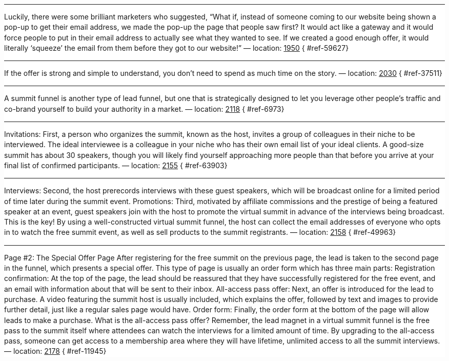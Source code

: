 
---
Luckily, there were some brilliant marketers who suggested, “What if, instead of someone coming to our website being shown a pop-up to get their email address, we made the pop-up the page that people saw first? It would act like a gateway and it would force people to put in their email address to actually see what they wanted to see. If we created a good enough offer, it would literally ‘squeeze’ the email from them before they got to our website!” — location: [1950](kindle://book?action=open&asin=B085BSSHJ6&location=1950)
{ #ref-59627}


---
If the offer is strong and simple to understand, you don’t need to spend as much time on the story. — location: [2030](kindle://book?action=open&asin=B085BSSHJ6&location=2030)
{ #ref-37511}


---
A summit funnel is another type of lead funnel, but one that is strategically designed to let you leverage other people’s traffic and co-brand yourself to build your authority in a market. — location: [2118](kindle://book?action=open&asin=B085BSSHJ6&location=2118)
{ #ref-6973}


---
Invitations: First, a person who organizes the summit, known as the host, invites a group of colleagues in their niche to be interviewed. The ideal interviewee is a colleague in your niche who has their own email list of your ideal clients. A good-size summit has about 30 speakers, though you will likely find yourself approaching more people than that before you arrive at your final list of confirmed participants. — location: [2155](kindle://book?action=open&asin=B085BSSHJ6&location=2155)
{ #ref-63903}


---
Interviews: Second, the host prerecords interviews with these guest speakers, which will be broadcast online for a limited period of time later during the summit event. Promotions: Third, motivated by affiliate commissions and the prestige of being a featured speaker at an event, guest speakers join with the host to promote the virtual summit in advance of the interviews being broadcast. This is the key! By using a well-constructed virtual summit funnel, the host can collect the email addresses of everyone who opts in to watch the free summit event, as well as sell products to the summit registrants. — location: [2158](kindle://book?action=open&asin=B085BSSHJ6&location=2158)
{ #ref-49963}


---
Page #2: The Special Offer Page After registering for the free summit on the previous page, the lead is taken to the second page in the funnel, which presents a special offer. This type of page is usually an order form which has three main parts: Registration confirmation: At the top of the page, the lead should be reassured that they have successfully registered for the free event, and an email with information about that will be sent to their inbox. All-access pass offer: Next, an offer is introduced for the lead to purchase. A video featuring the summit host is usually included, which explains the offer, followed by text and images to provide further detail, just like a regular sales page would have. Order form: Finally, the order form at the bottom of the page will allow leads to make a purchase. What is the all-access pass offer? Remember, the lead magnet in a virtual summit funnel is the free pass to the summit itself where attendees can watch the interviews for a limited amount of time. By upgrading to the all-access pass, someone can get access to a membership area where they will have lifetime, unlimited access to all the summit interviews. — location: [2178](kindle://book?action=open&asin=B085BSSHJ6&location=2178)
{ #ref-11945}
